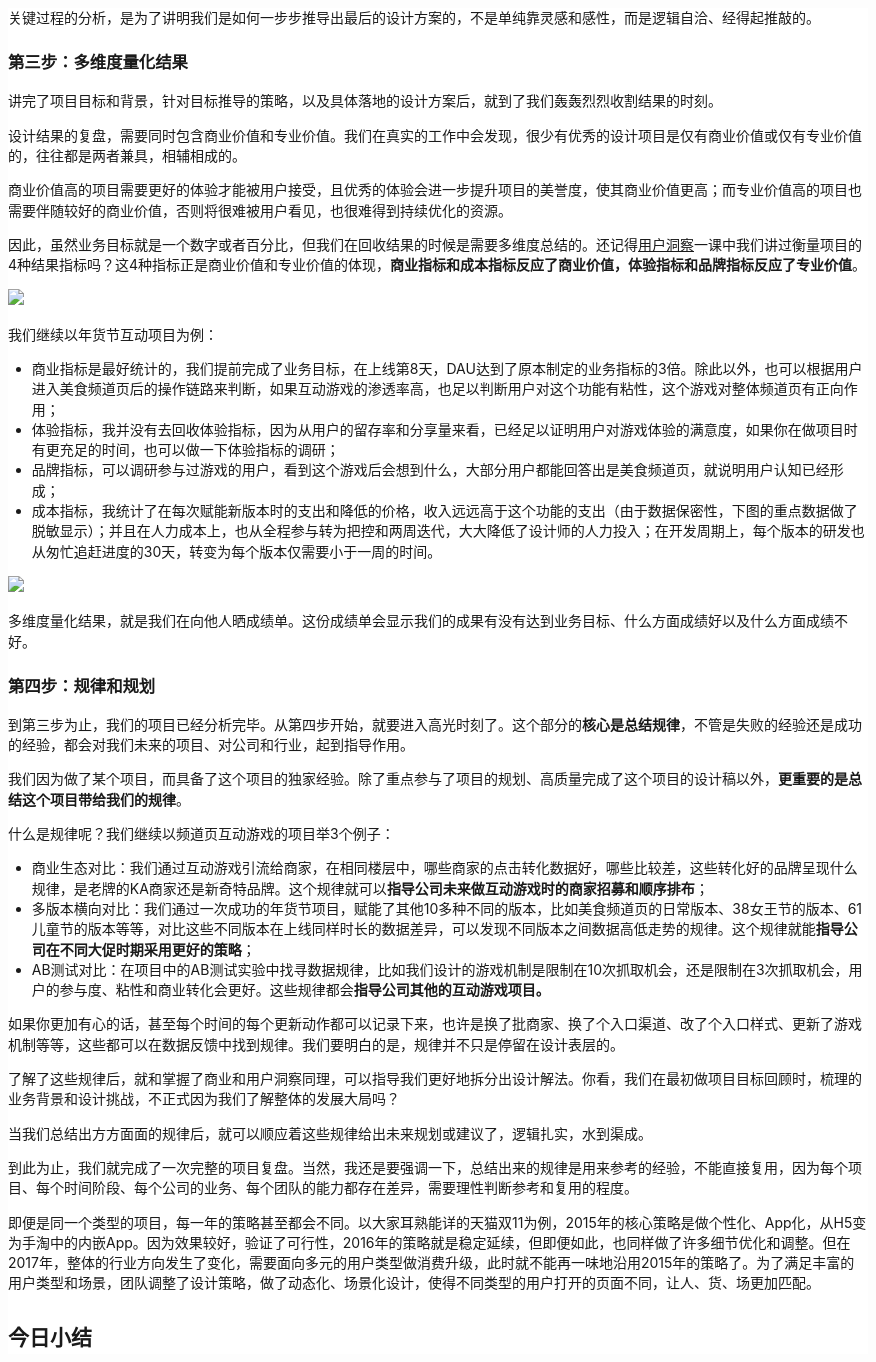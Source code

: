 关键过程的分析，是为了讲明我们是如何一步步推导出最后的设计方案的，不是单纯靠灵感和感性，而是逻辑自洽、经得起推敲的。

### 第三步：多维度量化结果

讲完了项目目标和背景，针对目标推导的策略，以及具体落地的设计方案后，就到了我们轰轰烈烈收割结果的时刻。

设计结果的复盘，需要同时包含商业价值和专业价值。我们在真实的工作中会发现，很少有优秀的设计项目是仅有商业价值或仅有专业价值的，往往都是两者兼具，相辅相成的。

商业价值高的项目需要更好的体验才能被用户接受，且优秀的体验会进一步提升项目的美誉度，使其商业价值更高；而专业价值高的项目也需要伴随较好的商业价值，否则将很难被用户看见，也很难得到持续优化的资源。

因此，虽然业务目标就是一个数字或者百分比，但我们在回收结果的时候是需要多维度总结的。还记得[用户洞察](https://time.geekbang.org/column/article/534791)一课中我们讲过衡量项目的4种结果指标吗？这4种指标正是商业价值和专业价值的体现，**商业指标和成本指标反应了商业价值，体验指标和品牌指标反应了专业价值**。

![](https://learn.lianglianglee.com/%e4%b8%93%e6%a0%8f/%e5%a4%a7%e5%8e%82%e8%ae%be%e8%ae%a1%e8%bf%9b%e9%98%b6%e5%ae%9e%e6%88%98%e8%af%be/assets/4ab8935dbe2e490fb26880dad0d71fc7.jpg)

我们继续以年货节互动项目为例：

* 商业指标是最好统计的，我们提前完成了业务目标，在上线第8天，DAU达到了原本制定的业务指标的3倍。除此以外，也可以根据用户进入美食频道页后的操作链路来判断，如果互动游戏的渗透率高，也足以判断用户对这个功能有粘性，这个游戏对整体频道页有正向作用；
* 体验指标，我并没有去回收体验指标，因为从用户的留存率和分享量来看，已经足以证明用户对游戏体验的满意度，如果你在做项目时有更充足的时间，也可以做一下体验指标的调研；
* 品牌指标，可以调研参与过游戏的用户，看到这个游戏后会想到什么，大部分用户都能回答出是美食频道页，就说明用户认知已经形成；
* 成本指标，我统计了在每次赋能新版本时的支出和降低的价格，收入远远高于这个功能的支出（由于数据保密性，下图的重点数据做了脱敏显示）；并且在人力成本上，也从全程参与转为把控和两周迭代，大大降低了设计师的人力投入；在开发周期上，每个版本的研发也从匆忙追赶进度的30天，转变为每个版本仅需要小于一周的时间。

![](https://learn.lianglianglee.com/%e4%b8%93%e6%a0%8f/%e5%a4%a7%e5%8e%82%e8%ae%be%e8%ae%a1%e8%bf%9b%e9%98%b6%e5%ae%9e%e6%88%98%e8%af%be/assets/03ec14ee34364b798f7c915224efb8f4.jpg)

多维度量化结果，就是我们在向他人晒成绩单。这份成绩单会显示我们的成果有没有达到业务目标、什么方面成绩好以及什么方面成绩不好。

### 第四步：规律和规划

到第三步为止，我们的项目已经分析完毕。从第四步开始，就要进入高光时刻了。这个部分的**核心是总结规律**，不管是失败的经验还是成功的经验，都会对我们未来的项目、对公司和行业，起到指导作用。

我们因为做了某个项目，而具备了这个项目的独家经验。除了重点参与了项目的规划、高质量完成了这个项目的设计稿以外，**更重要的是总结这个项目带给我们的规律**。

什么是规律呢？我们继续以频道页互动游戏的项目举3个例子：

* 商业生态对比：我们通过互动游戏引流给商家，在相同楼层中，哪些商家的点击转化数据好，哪些比较差，这些转化好的品牌呈现什么规律，是老牌的KA商家还是新奇特品牌。这个规律就可以**指导公司未来做互动游戏时的商家招募和顺序排布**；
* 多版本横向对比：我们通过一次成功的年货节项目，赋能了其他10多种不同的版本，比如美食频道页的日常版本、38女王节的版本、61儿童节的版本等等，对比这些不同版本在上线同样时长的数据差异，可以发现不同版本之间数据高低走势的规律。这个规律就能**指导公司在不同大促时期采用更好的策略**；
* AB测试对比：在项目中的AB测试实验中找寻数据规律，比如我们设计的游戏机制是限制在10次抓取机会，还是限制在3次抓取机会，用户的参与度、粘性和商业转化会更好。这些规律都会**指导公司其他的互动游戏项目。**

如果你更加有心的话，甚至每个时间的每个更新动作都可以记录下来，也许是换了批商家、换了个入口渠道、改了个入口样式、更新了游戏机制等等，这些都可以在数据反馈中找到规律。我们要明白的是，规律并不只是停留在设计表层的。

了解了这些规律后，就和掌握了商业和用户洞察同理，可以指导我们更好地拆分出设计解法。你看，我们在最初做项目目标回顾时，梳理的业务背景和设计挑战，不正式因为我们了解整体的发展大局吗？

当我们总结出方方面面的规律后，就可以顺应着这些规律给出未来规划或建议了，逻辑扎实，水到渠成。

到此为止，我们就完成了一次完整的项目复盘。当然，我还是要强调一下，总结出来的规律是用来参考的经验，不能直接复用，因为每个项目、每个时间阶段、每个公司的业务、每个团队的能力都存在差异，需要理性判断参考和复用的程度。

即便是同一个类型的项目，每一年的策略甚至都会不同。以大家耳熟能详的天猫双11为例，2015年的核心策略是做个性化、App化，从H5变为手淘中的内嵌App。因为效果较好，验证了可行性，2016年的策略就是稳定延续，但即便如此，也同样做了许多细节优化和调整。但在2017年，整体的行业方向发生了变化，需要面向多元的用户类型做消费升级，此时就不能再一味地沿用2015年的策略了。为了满足丰富的用户类型和场景，团队调整了设计策略，做了动态化、场景化设计，使得不同类型的用户打开的页面不同，让人、货、场更加匹配。

## 今日小结
